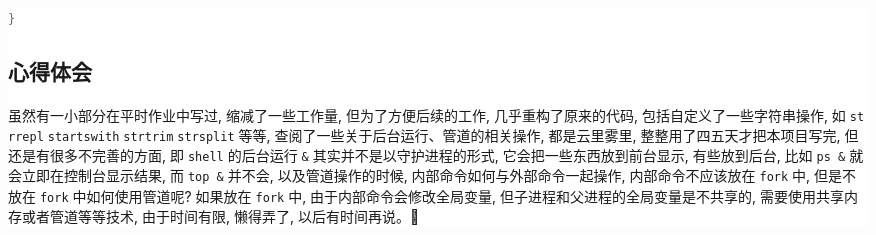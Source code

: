 ```c
}
```

## 心得体会

虽然有一小部分在平时作业中写过, 缩减了一些工作量, 但为了方便后续的工作, 几乎重构了原来的代码, 包括自定义了一些字符串操作, 如 `strrepl` `startswith` `strtrim` `strsplit` 等等, 查阅了一些关于后台运行、管道的相关操作, 都是云里雾里, 整整用了四五天才把本项目写完, 但还是有很多不完善的方面, 即 `shell` 的后台运行 `&` 其实并不是以守护进程的形式, 它会把一些东西放到前台显示, 有些放到后台, 比如 `ps &` 就会立即在控制台显示结果, 而 `top &` 并不会, 以及管道操作的时候, 内部命令如何与外部命令一起操作, 内部命令不应该放在 `fork` 中, 但是不放在 `fork` 中如何使用管道呢? 如果放在 `fork` 中, 由于内部命令会修改全局变量, 但子进程和父进程的全局变量是不共享的, 需要使用共享内存或者管道等等技术, 由于时间有限, 懒得弄了, 以后有时间再说。🤗
